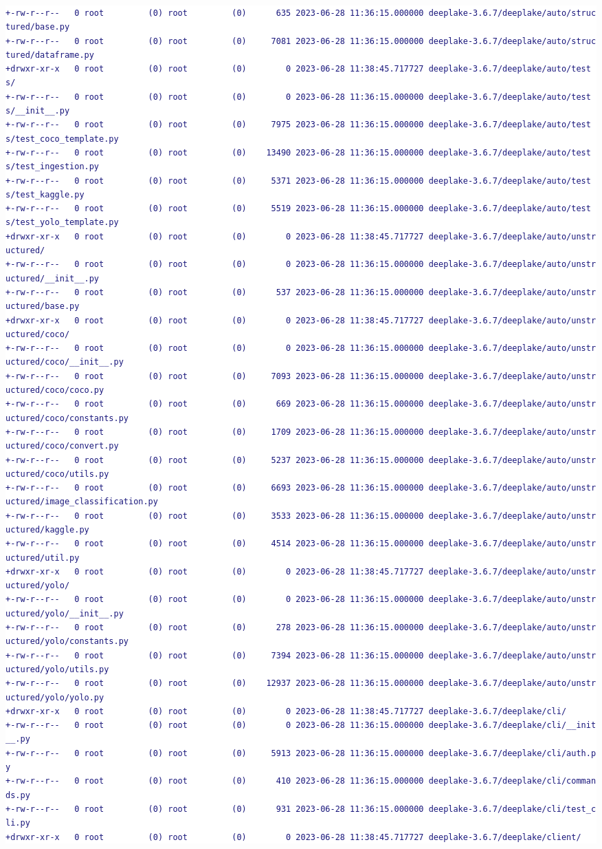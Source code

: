 ```diff
+-rw-r--r--   0 root         (0) root         (0)      635 2023-06-28 11:36:15.000000 deeplake-3.6.7/deeplake/auto/structured/base.py
+-rw-r--r--   0 root         (0) root         (0)     7081 2023-06-28 11:36:15.000000 deeplake-3.6.7/deeplake/auto/structured/dataframe.py
+drwxr-xr-x   0 root         (0) root         (0)        0 2023-06-28 11:38:45.717727 deeplake-3.6.7/deeplake/auto/tests/
+-rw-r--r--   0 root         (0) root         (0)        0 2023-06-28 11:36:15.000000 deeplake-3.6.7/deeplake/auto/tests/__init__.py
+-rw-r--r--   0 root         (0) root         (0)     7975 2023-06-28 11:36:15.000000 deeplake-3.6.7/deeplake/auto/tests/test_coco_template.py
+-rw-r--r--   0 root         (0) root         (0)    13490 2023-06-28 11:36:15.000000 deeplake-3.6.7/deeplake/auto/tests/test_ingestion.py
+-rw-r--r--   0 root         (0) root         (0)     5371 2023-06-28 11:36:15.000000 deeplake-3.6.7/deeplake/auto/tests/test_kaggle.py
+-rw-r--r--   0 root         (0) root         (0)     5519 2023-06-28 11:36:15.000000 deeplake-3.6.7/deeplake/auto/tests/test_yolo_template.py
+drwxr-xr-x   0 root         (0) root         (0)        0 2023-06-28 11:38:45.717727 deeplake-3.6.7/deeplake/auto/unstructured/
+-rw-r--r--   0 root         (0) root         (0)        0 2023-06-28 11:36:15.000000 deeplake-3.6.7/deeplake/auto/unstructured/__init__.py
+-rw-r--r--   0 root         (0) root         (0)      537 2023-06-28 11:36:15.000000 deeplake-3.6.7/deeplake/auto/unstructured/base.py
+drwxr-xr-x   0 root         (0) root         (0)        0 2023-06-28 11:38:45.717727 deeplake-3.6.7/deeplake/auto/unstructured/coco/
+-rw-r--r--   0 root         (0) root         (0)        0 2023-06-28 11:36:15.000000 deeplake-3.6.7/deeplake/auto/unstructured/coco/__init__.py
+-rw-r--r--   0 root         (0) root         (0)     7093 2023-06-28 11:36:15.000000 deeplake-3.6.7/deeplake/auto/unstructured/coco/coco.py
+-rw-r--r--   0 root         (0) root         (0)      669 2023-06-28 11:36:15.000000 deeplake-3.6.7/deeplake/auto/unstructured/coco/constants.py
+-rw-r--r--   0 root         (0) root         (0)     1709 2023-06-28 11:36:15.000000 deeplake-3.6.7/deeplake/auto/unstructured/coco/convert.py
+-rw-r--r--   0 root         (0) root         (0)     5237 2023-06-28 11:36:15.000000 deeplake-3.6.7/deeplake/auto/unstructured/coco/utils.py
+-rw-r--r--   0 root         (0) root         (0)     6693 2023-06-28 11:36:15.000000 deeplake-3.6.7/deeplake/auto/unstructured/image_classification.py
+-rw-r--r--   0 root         (0) root         (0)     3533 2023-06-28 11:36:15.000000 deeplake-3.6.7/deeplake/auto/unstructured/kaggle.py
+-rw-r--r--   0 root         (0) root         (0)     4514 2023-06-28 11:36:15.000000 deeplake-3.6.7/deeplake/auto/unstructured/util.py
+drwxr-xr-x   0 root         (0) root         (0)        0 2023-06-28 11:38:45.717727 deeplake-3.6.7/deeplake/auto/unstructured/yolo/
+-rw-r--r--   0 root         (0) root         (0)        0 2023-06-28 11:36:15.000000 deeplake-3.6.7/deeplake/auto/unstructured/yolo/__init__.py
+-rw-r--r--   0 root         (0) root         (0)      278 2023-06-28 11:36:15.000000 deeplake-3.6.7/deeplake/auto/unstructured/yolo/constants.py
+-rw-r--r--   0 root         (0) root         (0)     7394 2023-06-28 11:36:15.000000 deeplake-3.6.7/deeplake/auto/unstructured/yolo/utils.py
+-rw-r--r--   0 root         (0) root         (0)    12937 2023-06-28 11:36:15.000000 deeplake-3.6.7/deeplake/auto/unstructured/yolo/yolo.py
+drwxr-xr-x   0 root         (0) root         (0)        0 2023-06-28 11:38:45.717727 deeplake-3.6.7/deeplake/cli/
+-rw-r--r--   0 root         (0) root         (0)        0 2023-06-28 11:36:15.000000 deeplake-3.6.7/deeplake/cli/__init__.py
+-rw-r--r--   0 root         (0) root         (0)     5913 2023-06-28 11:36:15.000000 deeplake-3.6.7/deeplake/cli/auth.py
+-rw-r--r--   0 root         (0) root         (0)      410 2023-06-28 11:36:15.000000 deeplake-3.6.7/deeplake/cli/commands.py
+-rw-r--r--   0 root         (0) root         (0)      931 2023-06-28 11:36:15.000000 deeplake-3.6.7/deeplake/cli/test_cli.py
+drwxr-xr-x   0 root         (0) root         (0)        0 2023-06-28 11:38:45.717727 deeplake-3.6.7/deeplake/client/
```